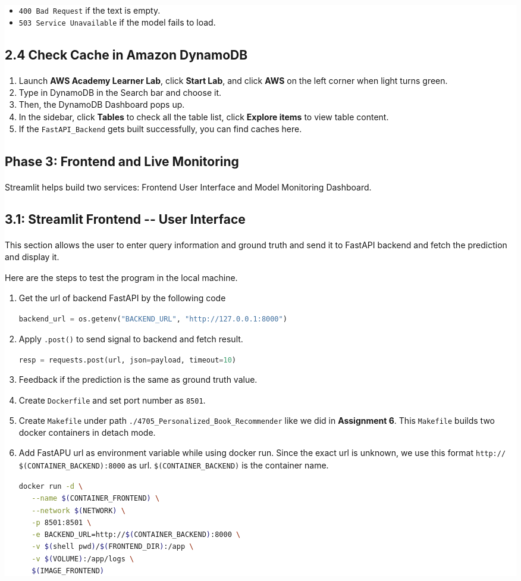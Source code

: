   * `400 Bad Request` if the text is empty.
  * `503 Service Unavailable` if the model fails to load.

## 2.4 Check Cache in Amazon DynamoDB

1. Launch **AWS Academy Learner Lab**, click **Start Lab**, and click **AWS** on the left corner when light turns green.
2. Type in DynamoDB in the Search bar and choose it.
3. Then, the DynamoDB Dashboard pops up.
4. In the sidebar, click **Tables** to check all the table list, click **Explore items** to view table content.
5. If the `FastAPI_Backend` gets built successfully, you can find caches here.


## Phase 3: Frontend and Live Monitoring

Streamlit helps build two services: Frontend User Interface and Model Monitoring Dashboard.

## 3.1: Streamlit Frontend -- User Interface

This section allows the user to enter query information and ground truth and send it to FastAPI backend and fetch the prediction and display it.

Here are the steps to test the program in the local machine.

1. Get the url of backend FastAPI by the following code

    ```python
    backend_url = os.getenv("BACKEND_URL", "http://127.0.0.1:8000")
    ```

2. Apply `.post()` to send signal to backend and fetch result.

    ```python
    resp = requests.post(url, json=payload, timeout=10)
    ```

3. Feedback if the prediction is the same as ground truth value.

4. Create `Dockerfile` and set port number as `8501`.

5. Create `Makefile` under path `./4705_Personalized_Book_Recommender` like we did in **Assignment 6**. This `Makefile` builds two docker containers in detach mode.

6. Add FastAPU url as environment variable while using docker run. Since the exact url is unknown, we use this format `http://$(CONTAINER_BACKEND):8000` as url. `$(CONTAINER_BACKEND)` is the container name.

    ```bash
    docker run -d \
       --name $(CONTAINER_FRONTEND) \
       --network $(NETWORK) \
       -p 8501:8501 \
       -e BACKEND_URL=http://$(CONTAINER_BACKEND):8000 \
       -v $(shell pwd)/$(FRONTEND_DIR):/app \
       -v $(VOLUME):/app/logs \
       $(IMAGE_FRONTEND)
    ```
